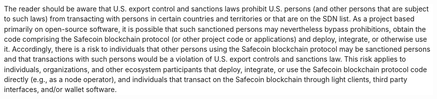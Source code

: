 The reader should be aware that U.S. export control and sanctions laws prohibit U.S. persons (and other persons that are subject to such laws) from transacting with persons in certain countries and territories or that are on the SDN list. As a project based primarily on open-source software, it is possible that such sanctioned persons may nevertheless bypass prohibitions, obtain the code comprising the Safecoin blockchain protocol (or other project code or applications) and deploy, integrate, or otherwise use it. Accordingly, there is a risk to individuals that other persons using the Safecoin blockchain protocol may be sanctioned persons and that transactions with such persons would be a violation of U.S. export controls and sanctions law. This risk applies to individuals, organizations, and other ecosystem participants that deploy, integrate, or use the Safecoin blockchain protocol code directly (e.g., as a node operator), and individuals that transact on the Safecoin blockchain through light clients, third party interfaces, and/or wallet software.
